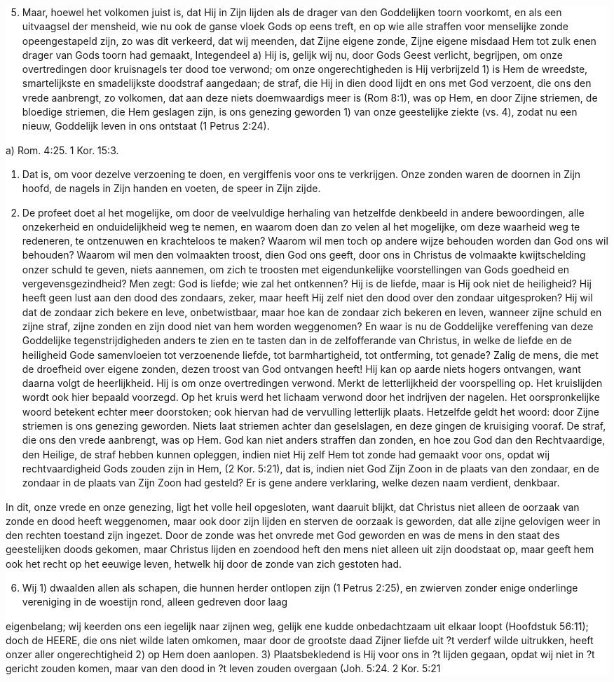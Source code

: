 5.  Maar,  hoewel  het  volkomen  juist  is,  dat  Hij  in  Zijn  lijden  als  de  drager  van  den Goddelijken toorn voorkomt, en als een uitvaagsel der mensheid, wie nu ook de ganse vloek Gods op eens treft, en op wie alle straffen voor menselijke zonde opeengestapeld zijn, zo was dit verkeerd, dat wij meenden, dat Zijne eigene zonde, Zijne eigene misdaad Hem tot zulk enen drager van Gods toorn had gemaakt, Integendeel a) Hij is, gelijk wij nu, door Gods Geest verlicht, begrijpen, om onze overtredingen door kruisnagels ter dood toe verwond; om onze ongerechtigheden is Hij verbrijzeld 1) is Hem de wreedste, smartelijkste en smadelijkste doodstraf aangedaan; de straf, die Hij in dien dood lijdt en ons met God verzoent, die ons den vrede aanbrengt, zo volkomen, dat aan deze niets doemwaardigs meer is (Rom 8:1), was op Hem, en door Zijne striemen, de bloedige striemen, die Hem geslagen zijn, is ons genezing geworden 1) van onze geestelijke ziekte (vs. 4), zodat nu een nieuw, Goddelijk leven in ons ontstaat (1 Petrus 2:24).

a) Rom. 4:25. 1 Kor. 15:3.

1) Dat is, om voor dezelve verzoening te doen, en vergiffenis voor ons te verkrijgen. Onze zonden waren de doornen in Zijn hoofd, de nagels in Zijn handen en voeten, de speer in Zijn zijde.

2)  De  profeet  doet  al  het  mogelijke,  om  door  de  veelvuldige  herhaling  van  hetzelfde denkbeeld in andere bewoordingen, alle onzekerheid en onduidelijkheid weg te nemen, en waarom  doen  dan  zo  velen  al  het  mogelijke,  om  deze  waarheid  weg  te  redeneren,  te ontzenuwen en  krachteloos te maken? Waarom wil men toch op  andere wijze behouden worden dan God ons wil behouden? Waarom wil men den volmaakten troost, dien God ons geeft,  door  ons  in  Christus  de  volmaakte  kwijtschelding  onzer  schuld  te  geven,  niets aannemen, om zich te troosten met  eigendunkelijke  voorstellingen van Gods goedheid en vergevensgezindheid? Men zegt: God is liefde; wie zal het ontkennen? Hij is de liefde, maar is Hij ook niet de heiligheid? Hij heeft geen lust aan den dood des zondaars, zeker, maar heeft Hij zelf niet den dood over den zondaar uitgesproken? Hij wil dat de zondaar zich bekere en leve, onbetwistbaar, maar hoe kan de zondaar zich bekeren en leven, wanneer zijne schuld en zijne straf, zijne zonden en zijn dood niet van hem worden weggenomen? En waar is nu de Goddelijke vereffening van deze Goddelijke tegenstrijdigheden anders te zien en te tasten dan in de zelfofferande van Christus, in welke de liefde en de heiligheid Gode samenvloeien tot verzoenende liefde, tot barmhartigheid, tot ontferming, tot genade? Zalig de mens, die met de droefheid over eigene zonden, dezen troost van God ontvangen heeft! Hij kan op aarde niets hogers ontvangen, want daarna volgt de heerlijkheid. Hij is om onze overtredingen verwond. Merkt de letterlijkheid der voorspelling op. Het kruislijden wordt ook hier bepaald voorzegd. Op het kruis werd het lichaam verwond door het indrijven der nagelen. Het oorspronkelijke woord  betekent  echter  meer  doorstoken;  ook  hiervan  had  de  vervulling  letterlijk  plaats. Hetzelfde geldt het woord: door Zijne striemen is ons genezing geworden. Niets laat striemen achter dan geselslagen, en deze gingen de kruisiging vooraf. De straf, die ons den vrede aanbrengt, was op Hem. God kan niet anders straffen dan zonden, en hoe zou God dan den Rechtvaardige, den Heilige, de straf hebben kunnen opleggen, indien niet Hij zelf Hem tot zonde had gemaakt voor ons, opdat wij rechtvaardigheid Gods zouden zijn in Hem, (2 Kor. 5:21), dat is, indien niet God Zijn Zoon in de plaats van den zondaar, en de zondaar in de plaats van Zijn Zoon had gesteld? Er is gene andere verklaring, welke dezen naam verdient, denkbaar.

In dit, onze vrede en onze genezing, ligt het volle heil opgesloten, want daaruit blijkt, dat Christus niet alleen de oorzaak van zonde en dood heeft weggenomen, maar ook door zijn lijden  en  sterven  de  oorzaak  is  geworden,  dat  alle  zijne  gelovigen  weer  in  den  rechten toestand zijn ingezet. Door de zonde was het onvrede met God geworden en was de mens in den staat des geestelijken doods gekomen, maar Christus lijden en zoendood heft den mens niet alleen uit zijn doodstaat op, maar geeft hem ook het recht op het eeuwige leven, hetwelk hij door de zonde van zich gestoten had.

6. Wij 1) dwaalden allen als schapen, die hunnen herder ontlopen zijn (1 Petrus 2:25), en zwierven zonder enige onderlinge vereniging in de woestijn rond, alleen gedreven door laag

eigenbelang; wij keerden ons een iegelijk naar zijnen weg, gelijk ene kudde onbedachtzaam uit elkaar loopt (Hoofdstuk 56:11); doch de HEERE, die ons niet wilde laten omkomen, maar door  de  grootste  daad  Zijner  liefde  uit  ?t  verderf  wilde  uitrukken,  heeft  onzer  aller ongerechtigheid 2) op Hem doen aanlopen. 3) Plaatsbekledend is Hij voor ons in ?t lijden gegaan, opdat wij niet in ?t gericht zouden komen, maar van den dood in ?t leven zouden overgaan (Joh. 5:24. 2 Kor. 5:21
